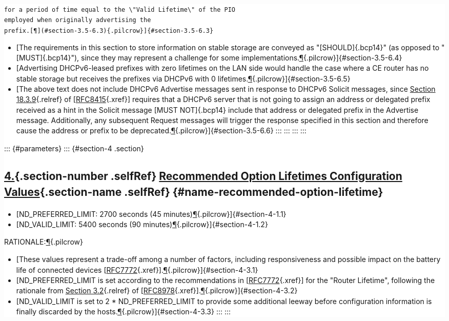     for a period of time equal to the \"Valid Lifetime\" of the PIO
    employed when originally advertising the
    prefix.[¶](#section-3.5-6.3){.pilcrow}]{#section-3.5-6.3}
-   [The requirements in this section to store information on stable
    storage are conveyed as \"[SHOULD]{.bcp14}\" (as opposed to
    \"[MUST]{.bcp14}\"), since they may represent a challenge for some
    implementations.[¶](#section-3.5-6.4){.pilcrow}]{#section-3.5-6.4}
-   [Advertising DHCPv6-leased prefixes with zero lifetimes on the LAN
    side would handle the case where a CE router has no stable storage
    but receives the prefixes via DHCPv6 with 0
    lifetimes.[¶](#section-3.5-6.5){.pilcrow}]{#section-3.5-6.5}
-   [The above text does not include DHCPv6 Advertise messages sent in
    response to DHCPv6 Solicit messages, since [Section
    18.3.9](https://www.rfc-editor.org/rfc/rfc8415#section-18.3.9){.relref}
    of \[[RFC8415](#RFC8415){.xref}\] requires that a DHCPv6 server that
    is not going to assign an address or delegated prefix received as a
    hint in the Solicit message [MUST NOT]{.bcp14} include that address
    or delegated prefix in the Advertise message. Additionally, any
    subsequent Request messages will trigger the response specified in
    this section and therefore cause the address or prefix to be
    deprecated.[¶](#section-3.5-6.6){.pilcrow}]{#section-3.5-6.6}
:::
:::
:::
:::

::: {#parameters}
::: {#section-4 .section}
## [4.](#section-4){.section-number .selfRef} [Recommended Option Lifetimes Configuration Values](#name-recommended-option-lifetime){.section-name .selfRef} {#name-recommended-option-lifetime}

-   [ND_PREFERRED_LIMIT: 2700 seconds (45
    minutes)[¶](#section-4-1.1){.pilcrow}]{#section-4-1.1}
-   [ND_VALID_LIMIT: 5400 seconds (90
    minutes)[¶](#section-4-1.2){.pilcrow}]{#section-4-1.2}

RATIONALE:[¶](#section-4-2){.pilcrow}

-   [These values represent a trade-off among a number of factors,
    including responsiveness and possible impact on the battery life of
    connected devices
    \[[RFC7772](#RFC7772){.xref}\].[¶](#section-4-3.1){.pilcrow}]{#section-4-3.1}
-   [ND_PREFERRED_LIMIT is set according to the recommendations in
    \[[RFC7772](#RFC7772){.xref}\] for the \"Router Lifetime\",
    following the rationale from [Section
    3.2](https://www.rfc-editor.org/rfc/rfc8978#section-3.2){.relref} of
    \[[RFC8978](#RFC8978){.xref}\].[¶](#section-4-3.2){.pilcrow}]{#section-4-3.2}
-   [ND_VALID_LIMIT is set to 2 \* ND_PREFERRED_LIMIT to provide some
    additional leeway before configuration information is finally
    discarded by the
    hosts.[¶](#section-4-3.3){.pilcrow}]{#section-4-3.3}
:::
:::
